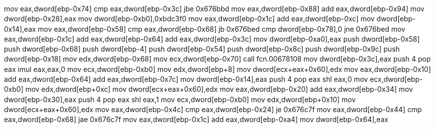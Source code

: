 mov eax,dword[ebp-0x74]
cmp eax,dword[ebp-0x3c]
jbe 0x676bbd
mov eax,dword[ebp-0x88]
add eax,dword[ebp-0x94]
mov dword[ebp-0x28],eax
mov dword[ebp-0xb0],0xbdc3f0
mov eax,dword[ebp-0x1c]
add eax,dword[ebp-0xc]
mov dword[ebp-0x14],eax
mov eax,dword[ebp-0x58]
cmp eax,dword[ebp-0x68]
jb 0x676bed
cmp dword[ebp-0x78],0
jne 0x676bed
mov eax,dword[ebp-0x1c]
add eax,dword[ebp-0x64]
add eax,dword[ebp-0x3c]
mov dword[ebp-0xa0],eax
push dword[ebp-0x58]
push dword[ebp-0x68]
push dword[ebp-4]
push dword[ebp-0x54]
push dword[ebp-0x8c]
push dword[ebp-0x9c]
push dword[ebp-0x18]
mov edx,dword[ebp-0x68]
mov ecx,dword[ebp-0x70]
call fcn.00678108
mov dword[ebp-0x3c],eax
push 4
pop eax
imul eax,eax,0
mov ecx,dword[ebp-0xb0]
mov edx,dword[ebp+8]
mov dword[ecx+eax+0x60],edx
mov eax,dword[ebp-0x10]
add eax,dword[ebp-0x64]
add eax,dword[ebp-0x7c]
mov dword[ebp-0x14],eax
push 4
pop eax
shl eax,0
mov ecx,dword[ebp-0xb0]
mov edx,dword[ebp+0xc]
mov dword[ecx+eax+0x60],edx
mov eax,dword[ebp-0x20]
add eax,dword[ebp-0x34]
mov dword[ebp-0x30],eax
push 4
pop eax
shl eax,1
mov ecx,dword[ebp-0xb0]
mov edx,dword[ebp+0x10]
mov dword[ecx+eax+0x60],edx
mov eax,dword[ebp-0x4c]
cmp eax,dword[ebp-0x24]
je 0x676c7f
mov eax,dword[ebp-0x44]
cmp eax,dword[ebp-0x68]
jae 0x676c7f
mov eax,dword[ebp-0x1c]
add eax,dword[ebp-0xa4]
mov dword[ebp-0x64],eax

[similar_1_ref]: /report/fcn.006778d7@3ea8e9c55e713ee4d068576585ceafcc
[similar_2_ref]: /report/section..text@f40e41234bc244856083b8839ad797e1
[similar_3_ref]: /report/main@f40e41234bc244856083b8839ad797e1
[similar_4_ref]: /report/fcn.00401d72@c5a9328b4292c431a6e3f48185308528
[similar_5_ref]: /report/fcn.00678681@3ea8e9c55e713ee4d068576585ceafcc
[virustotal_ref]: https://www.virustotal.com/gui/file/3ea8e9c55e713ee4d068576585ceafcc